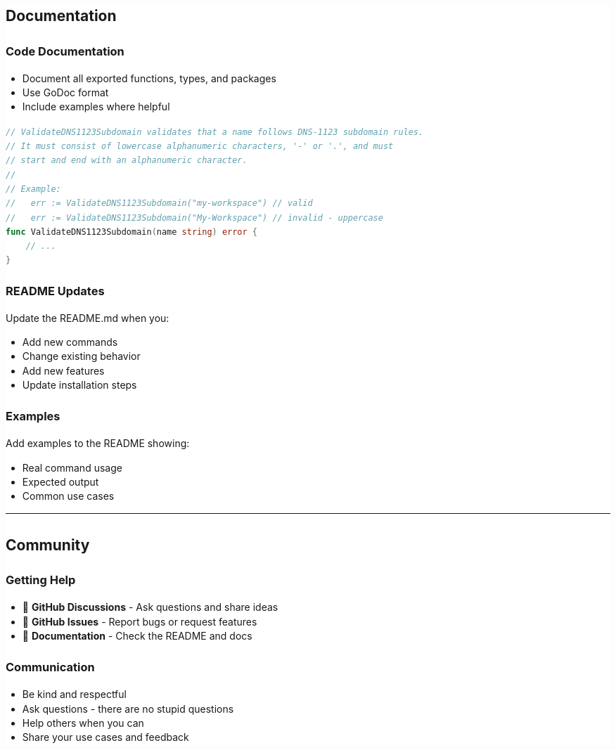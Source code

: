 
## Documentation

### Code Documentation

- Document all exported functions, types, and packages
- Use GoDoc format
- Include examples where helpful

```go
// ValidateDNS1123Subdomain validates that a name follows DNS-1123 subdomain rules.
// It must consist of lowercase alphanumeric characters, '-' or '.', and must
// start and end with an alphanumeric character.
//
// Example:
//   err := ValidateDNS1123Subdomain("my-workspace") // valid
//   err := ValidateDNS1123Subdomain("My-Workspace") // invalid - uppercase
func ValidateDNS1123Subdomain(name string) error {
    // ...
}
```

### README Updates

Update the README.md when you:
- Add new commands
- Change existing behavior
- Add new features
- Update installation steps

### Examples

Add examples to the README showing:
- Real command usage
- Expected output
- Common use cases

---

## Community

### Getting Help

- 💬 **GitHub Discussions** - Ask questions and share ideas
- 🐛 **GitHub Issues** - Report bugs or request features
- 📖 **Documentation** - Check the README and docs

### Communication

- Be kind and respectful
- Ask questions - there are no stupid questions
- Help others when you can
- Share your use cases and feedback
